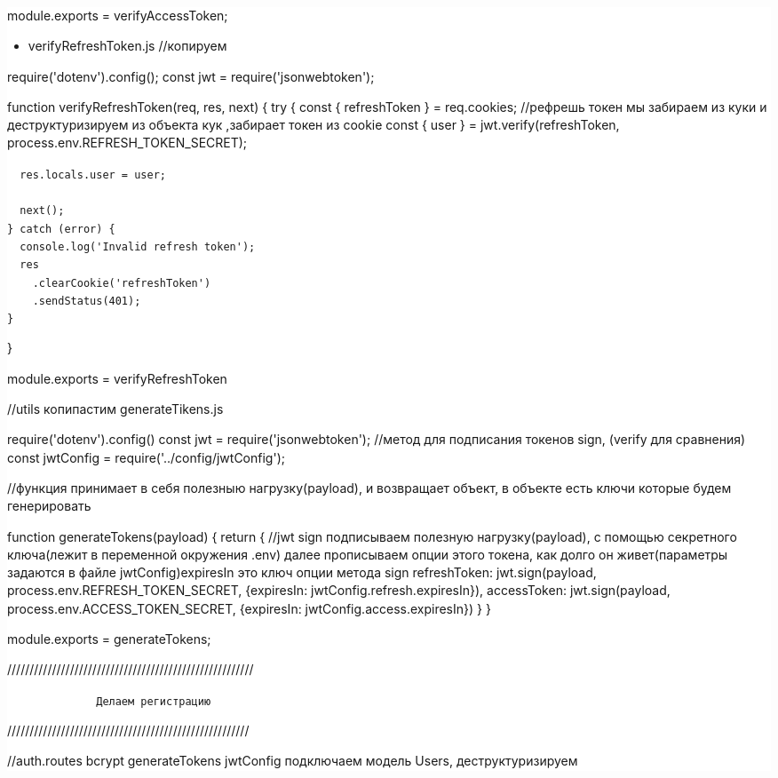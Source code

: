module.exports = verifyAccessToken;

- verifyRefreshToken.js //копируем

require('dotenv').config();
const jwt = require('jsonwebtoken');

function verifyRefreshToken(req, res, next) {
try {
const { refreshToken } = req.cookies; //рефрешь токен мы забираем из куки и деструктуризируем из объекта кук ,забирает токен из cookie
const { user } = jwt.verify(refreshToken, process.env.REFRESH_TOKEN_SECRET);

      res.locals.user = user;

      next();
    } catch (error) {
      console.log('Invalid refresh token');
      res
        .clearCookie('refreshToken')
        .sendStatus(401);
    }

}

module.exports = verifyRefreshToken

//utils копипастим
generateTikens.js

require('dotenv').config()
const jwt = require('jsonwebtoken'); //метод для подписания токенов sign, (verify для сравнения)
const jwtConfig = require('../config/jwtConfig');

//функция принимает в себя полезныю нагрузку(payload),
и возвращает объект, в объекте есть ключи которые будем генерировать

function generateTokens(payload) {
return {
//jwt sign подписываем полезную нагрузку(payload), с помощью секретного ключа(лежит в переменной окружения .env) далее прописываем опции этого токена, как долго он живет(параметры задаются в файле jwtConfig)expiresIn это ключ опции метода sign
refreshToken: jwt.sign(payload, process.env.REFRESH_TOKEN_SECRET, {expiresIn: jwtConfig.refresh.expiresIn}),
accessToken: jwt.sign(payload, process.env.ACCESS_TOKEN_SECRET, {expiresIn: jwtConfig.access.expiresIn})
}
}

module.exports = generateTokens;

///////////////////////////////////////////////////////

                  Делаем регистрацию

//////////////////////////////////////////////////////

//auth.routes
bcrypt
generateTokens
jwtConfig
подключаем модель Users, деструктуризируем
